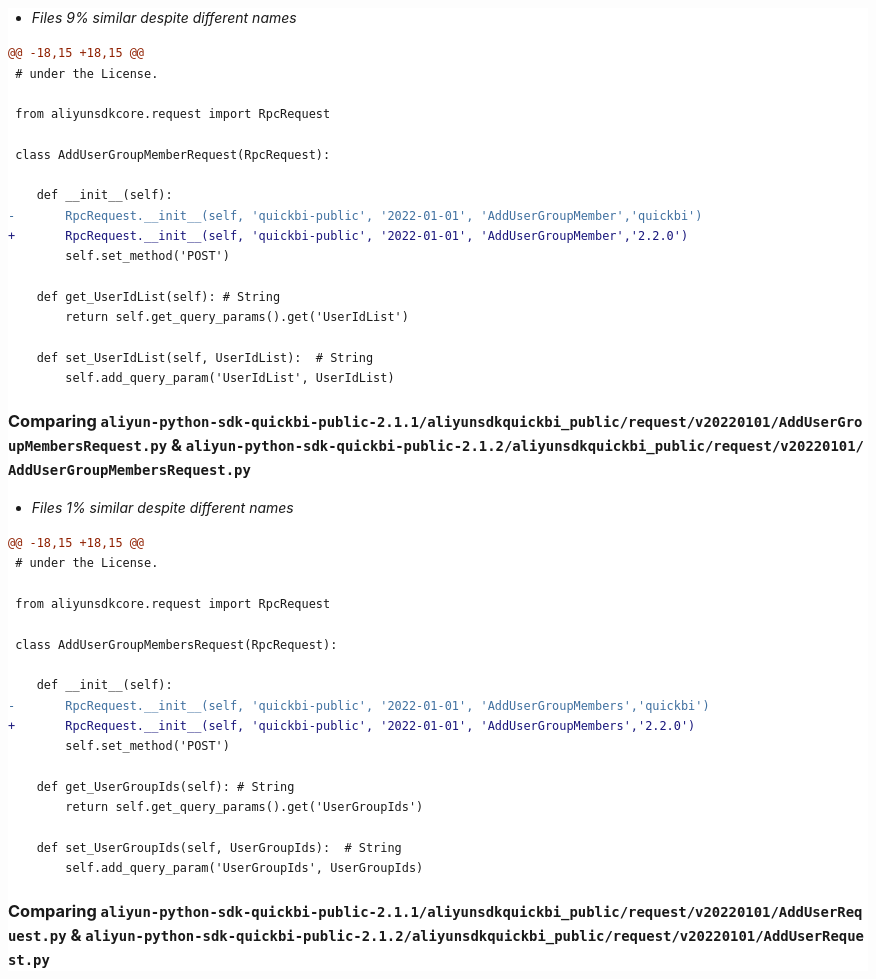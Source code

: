 * *Files 9% similar despite different names*

```diff
@@ -18,15 +18,15 @@
 # under the License.
 
 from aliyunsdkcore.request import RpcRequest
 
 class AddUserGroupMemberRequest(RpcRequest):
 
 	def __init__(self):
-		RpcRequest.__init__(self, 'quickbi-public', '2022-01-01', 'AddUserGroupMember','quickbi')
+		RpcRequest.__init__(self, 'quickbi-public', '2022-01-01', 'AddUserGroupMember','2.2.0')
 		self.set_method('POST')
 
 	def get_UserIdList(self): # String
 		return self.get_query_params().get('UserIdList')
 
 	def set_UserIdList(self, UserIdList):  # String
 		self.add_query_param('UserIdList', UserIdList)
```

### Comparing `aliyun-python-sdk-quickbi-public-2.1.1/aliyunsdkquickbi_public/request/v20220101/AddUserGroupMembersRequest.py` & `aliyun-python-sdk-quickbi-public-2.1.2/aliyunsdkquickbi_public/request/v20220101/AddUserGroupMembersRequest.py`

 * *Files 1% similar despite different names*

```diff
@@ -18,15 +18,15 @@
 # under the License.
 
 from aliyunsdkcore.request import RpcRequest
 
 class AddUserGroupMembersRequest(RpcRequest):
 
 	def __init__(self):
-		RpcRequest.__init__(self, 'quickbi-public', '2022-01-01', 'AddUserGroupMembers','quickbi')
+		RpcRequest.__init__(self, 'quickbi-public', '2022-01-01', 'AddUserGroupMembers','2.2.0')
 		self.set_method('POST')
 
 	def get_UserGroupIds(self): # String
 		return self.get_query_params().get('UserGroupIds')
 
 	def set_UserGroupIds(self, UserGroupIds):  # String
 		self.add_query_param('UserGroupIds', UserGroupIds)
```

### Comparing `aliyun-python-sdk-quickbi-public-2.1.1/aliyunsdkquickbi_public/request/v20220101/AddUserRequest.py` & `aliyun-python-sdk-quickbi-public-2.1.2/aliyunsdkquickbi_public/request/v20220101/AddUserRequest.py`
